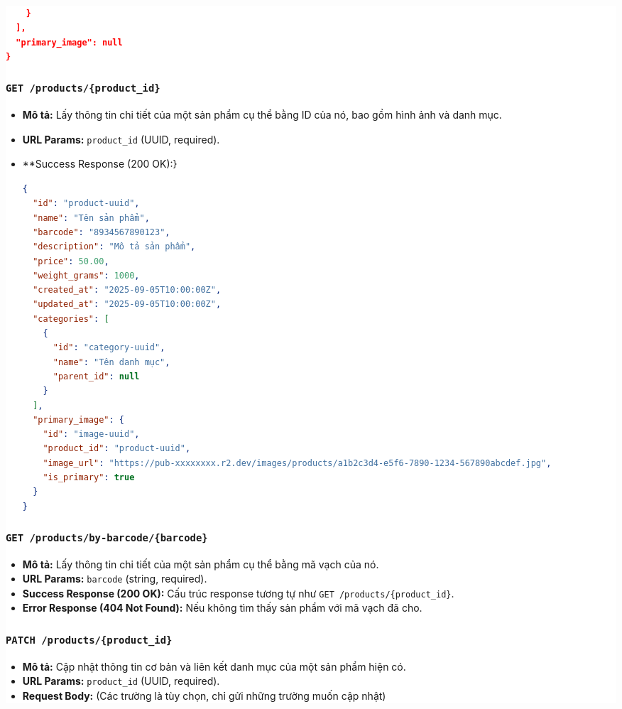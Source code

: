   ```json
      }
    ],
    "primary_image": null
  }
  ```

### `GET /products/{product_id}`

- **Mô tả:** Lấy thông tin chi tiết của một sản phẩm cụ thể bằng ID của nó, bao gồm hình ảnh và danh mục.
- **URL Params:** `product_id` (UUID, required).
- **Success Response (200 OK):}

  ```json
  {
    "id": "product-uuid",
    "name": "Tên sản phẩm",
    "barcode": "8934567890123",
    "description": "Mô tả sản phẩm",
    "price": 50.00,
    "weight_grams": 1000,
    "created_at": "2025-09-05T10:00:00Z",
    "updated_at": "2025-09-05T10:00:00Z",
    "categories": [
      {
        "id": "category-uuid",
        "name": "Tên danh mục",
        "parent_id": null
      }
    ],
    "primary_image": {
      "id": "image-uuid",
      "product_id": "product-uuid",
      "image_url": "https://pub-xxxxxxxx.r2.dev/images/products/a1b2c3d4-e5f6-7890-1234-567890abcdef.jpg",
      "is_primary": true
    }
  }
  ```

### `GET /products/by-barcode/{barcode}`

- **Mô tả:** Lấy thông tin chi tiết của một sản phẩm cụ thể bằng mã vạch của nó.
- **URL Params:** `barcode` (string, required).
- **Success Response (200 OK):** Cấu trúc response tương tự như `GET /products/{product_id}`.
- **Error Response (404 Not Found):** Nếu không tìm thấy sản phẩm với mã vạch đã cho.

### `PATCH /products/{product_id}`

- **Mô tả:** Cập nhật thông tin cơ bản và liên kết danh mục của một sản phẩm hiện có.
- **URL Params:** `product_id` (UUID, required).
- **Request Body:** (Các trường là tùy chọn, chỉ gửi những trường muốn cập nhật)
